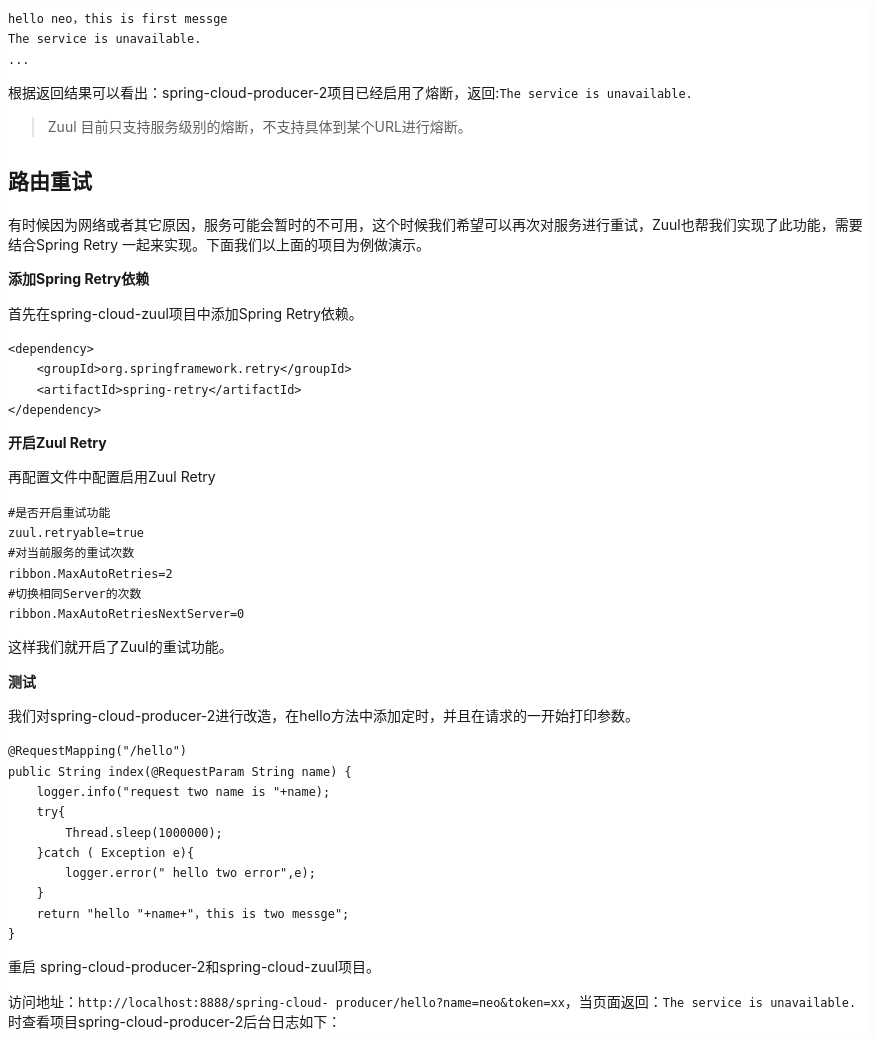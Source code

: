     
    
    hello neo，this is first messge
    The service is unavailable.
    ...

根据返回结果可以看出：spring-cloud-producer-2项目已经启用了熔断，返回:`The service is unavailable.`

> Zuul 目前只支持服务级别的熔断，不支持具体到某个URL进行熔断。

## 路由重试

有时候因为网络或者其它原因，服务可能会暂时的不可用，这个时候我们希望可以再次对服务进行重试，Zuul也帮我们实现了此功能，需要结合Spring Retry
一起来实现。下面我们以上面的项目为例做演示。

**添加Spring Retry依赖**

首先在spring-cloud-zuul项目中添加Spring Retry依赖。

    
    
    <dependency>
        <groupId>org.springframework.retry</groupId>
        <artifactId>spring-retry</artifactId>
    </dependency>

**开启Zuul Retry**

再配置文件中配置启用Zuul Retry

    
    
    #是否开启重试功能
    zuul.retryable=true
    #对当前服务的重试次数
    ribbon.MaxAutoRetries=2
    #切换相同Server的次数
    ribbon.MaxAutoRetriesNextServer=0

这样我们就开启了Zuul的重试功能。

**测试**

我们对spring-cloud-producer-2进行改造，在hello方法中添加定时，并且在请求的一开始打印参数。

    
    
    @RequestMapping("/hello")
    public String index(@RequestParam String name) {
        logger.info("request two name is "+name);
        try{
            Thread.sleep(1000000);
        }catch ( Exception e){
            logger.error(" hello two error",e);
        }
        return "hello "+name+"，this is two messge";
    }

重启 spring-cloud-producer-2和spring-cloud-zuul项目。

访问地址：`http://localhost:8888/spring-cloud-
producer/hello?name=neo&token=xx`，当页面返回：`The service is
unavailable.`时查看项目spring-cloud-producer-2后台日志如下：
